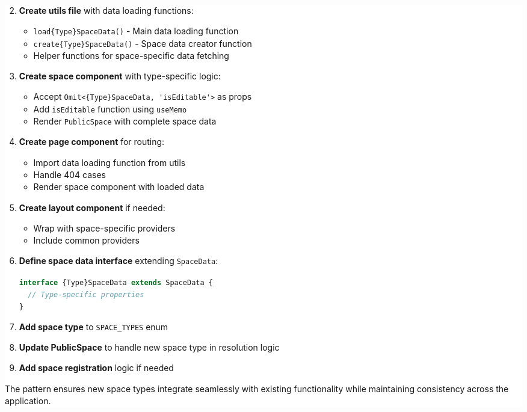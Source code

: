 2. **Create utils file** with data loading functions:
   - `load{Type}SpaceData()` - Main data loading function
   - `create{Type}SpaceData()` - Space data creator function
   - Helper functions for space-specific data fetching

3. **Create space component** with type-specific logic:
   - Accept `Omit<{Type}SpaceData, 'isEditable'>` as props
   - Add `isEditable` function using `useMemo`
   - Render `PublicSpace` with complete space data

4. **Create page component** for routing:
   - Import data loading function from utils
   - Handle 404 cases
   - Render space component with loaded data

5. **Create layout component** if needed:
   - Wrap with space-specific providers
   - Include common providers

6. **Define space data interface** extending `SpaceData`:
   ```typescript
   interface {Type}SpaceData extends SpaceData {
     // Type-specific properties
   }
   ```

7. **Add space type** to `SPACE_TYPES` enum

8. **Update PublicSpace** to handle new space type in resolution logic

9. **Add space registration** logic if needed

The pattern ensures new space types integrate seamlessly with existing functionality while maintaining consistency across the application.
